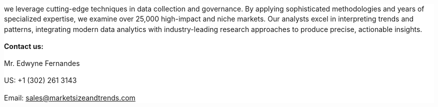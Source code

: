 we leverage cutting-edge techniques in data collection and governance. By applying sophisticated methodologies and years of specialized expertise, we examine over 25,000 high-impact and niche markets. Our analysts excel in interpreting trends and patterns, integrating modern data analytics with industry-leading research approaches to produce precise, actionable insights.</p><p><strong>Contact us:</strong></p><p>Mr. Edwyne Fernandes</p><p>US: +1 (302) 261 3143</p><p>Email: <a href="mailto:sales@marketsizeandtrends.com">sales@marketsizeandtrends.com</a>&nbsp;</p>
